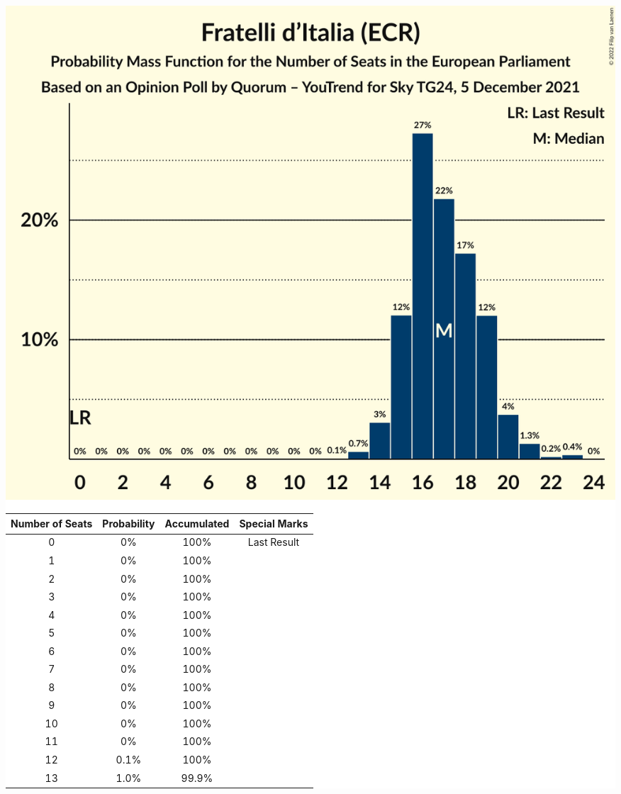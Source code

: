![Graph with seats probability mass function not yet produced](2021-12-05-Quorum–YouTrend-seats-pmf-fratellid’italiaecr.png "Seats Probability Mass Function")

| Number of Seats | Probability | Accumulated | Special Marks |
|:---------------:|:-----------:|:-----------:|:-------------:|
| 0 | 0% | 100% | Last Result |
| 1 | 0% | 100% |  |
| 2 | 0% | 100% |  |
| 3 | 0% | 100% |  |
| 4 | 0% | 100% |  |
| 5 | 0% | 100% |  |
| 6 | 0% | 100% |  |
| 7 | 0% | 100% |  |
| 8 | 0% | 100% |  |
| 9 | 0% | 100% |  |
| 10 | 0% | 100% |  |
| 11 | 0% | 100% |  |
| 12 | 0.1% | 100% |  |
| 13 | 1.0% | 99.9% |  |